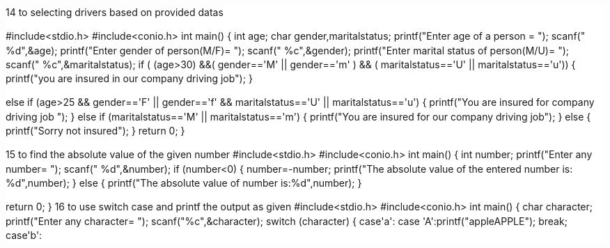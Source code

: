 14 to selecting drivers based on provided datas

#include<stdio.h>
#include<conio.h>
int main()
{ int age;
 char gender,maritalstatus;
 printf("Enter age of a person = ");
 scanf(" %d",&age);
 printf("Enter gender of person(M/F)= ");
 scanf(" %c",&gender);
 printf("Enter marital status of person(M/U)= ");
 scanf(" %c",&maritalstatus);
 if ( (age>30) &&(  gender=='M' || gender=='m' ) && ( maritalstatus=='U' || maritalstatus=='u'))
 {
  printf("you are insured  in our company driving job");
 }
 
 else if (age>25 && gender=='F' || gender=='f' && maritalstatus=='U' || maritalstatus=='u')
{
printf("You are insured for company  driving job ");
}
else if (maritalstatus=='M' || maritalstatus=='m')
 {
 printf("You are insured for our company driving job");
 }
else
{
  printf("Sorry not insured");
}
  return 0;
}

15 to find the absolute value of the given number 
#include<stdio.h>
#include<conio.h>
int main()
{ int number;
printf("Enter any number= ");
scanf(" %d",&number);
if (number<0)
{
  number=-number;
  printf("The absolute value of the entered number is: %d",number);
}
else
{
  printf("The absolute value of number is:%d",number);
}

  return 0;
}
 16 to use switch case and printf the output as given
#include<stdio.h>
#include<conio.h>
int main()
{ char character;
printf("Enter any character= ");
scanf("%c",&character);
switch (character)
{
case'a':
case 'A':printf("appleAPPLE");
  break;
  case'b':